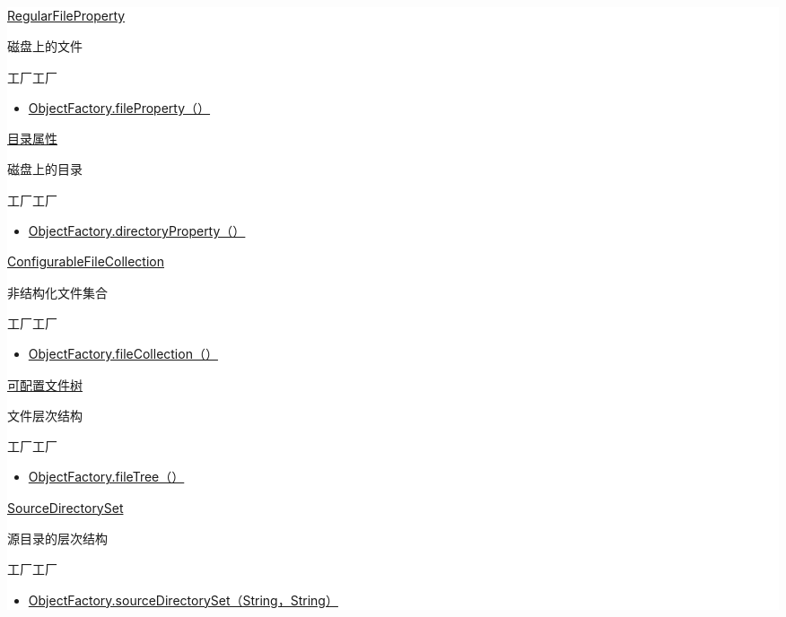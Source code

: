 [RegularFileProperty](file:///Users/dxs/temp/gradle-6.7.1/docs/javadoc/org/gradle/api/file/RegularFileProperty.html)

    

磁盘上的文件

工厂工厂

    

  * [ObjectFactory.fileProperty（）](file:///Users/dxs/temp/gradle-6.7.1/docs/javadoc/org/gradle/api/model/ObjectFactory.html#fileProperty--)

[目录属性](file:///Users/dxs/temp/gradle-6.7.1/docs/javadoc/org/gradle/api/file/DirectoryProperty.html)

    

磁盘上的目录

工厂工厂

    

  * [ObjectFactory.directoryProperty（）](file:///Users/dxs/temp/gradle-6.7.1/docs/javadoc/org/gradle/api/model/ObjectFactory.html#directoryProperty--)

[ConfigurableFileCollection](file:///Users/dxs/temp/gradle-6.7.1/docs/javadoc/org/gradle/api/file/ConfigurableFileCollection.html)

    

非结构化文件集合

工厂工厂

    

  * [ObjectFactory.fileCollection（）](file:///Users/dxs/temp/gradle-6.7.1/docs/javadoc/org/gradle/api/model/ObjectFactory.html#fileCollection--)

[可配置文件树](file:///Users/dxs/temp/gradle-6.7.1/docs/javadoc/org/gradle/api/file/ConfigurableFileTree.html)

    

文件层次结构

工厂工厂

    

  * [ObjectFactory.fileTree（）](file:///Users/dxs/temp/gradle-6.7.1/docs/javadoc/org/gradle/api/model/ObjectFactory.html#fileTree--)

[SourceDirectorySet](file:///Users/dxs/temp/gradle-6.7.1/docs/javadoc/org/gradle/api/file/SourceDirectorySet.html)

    

源目录的层次结构

工厂工厂

    

  * [ObjectFactory.sourceDirectorySet（String，String）](file:///Users/dxs/temp/gradle-6.7.1/docs/javadoc/org/gradle/api/model/ObjectFactory.html#sourceDirectorySet-java.lang.String-java.lang.String-)
